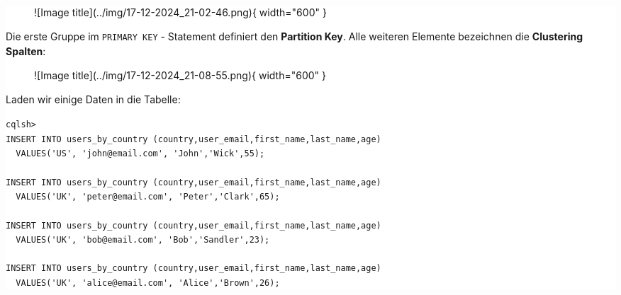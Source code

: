 <figure markdown="span">
  ![Image title](../img/17-12-2024_21-02-46.png){ width="600" }
  <figcaption></figcaption>
</figure>


Die erste Gruppe im `PRIMARY KEY` - Statement definiert den **Partition Key**. Alle weiteren Elemente bezeichnen die **Clustering Spalten**:

<figure markdown="span">
  ![Image title](../img/17-12-2024_21-08-55.png){ width="600" }
  <figcaption></figcaption>
</figure>

Laden wir einige Daten in die Tabelle:

```
cqlsh> 
INSERT INTO users_by_country (country,user_email,first_name,last_name,age)
  VALUES('US', 'john@email.com', 'John','Wick',55);

INSERT INTO users_by_country (country,user_email,first_name,last_name,age)
  VALUES('UK', 'peter@email.com', 'Peter','Clark',65);

INSERT INTO users_by_country (country,user_email,first_name,last_name,age)
  VALUES('UK', 'bob@email.com', 'Bob','Sandler',23);

INSERT INTO users_by_country (country,user_email,first_name,last_name,age)
  VALUES('UK', 'alice@email.com', 'Alice','Brown',26);
```
  